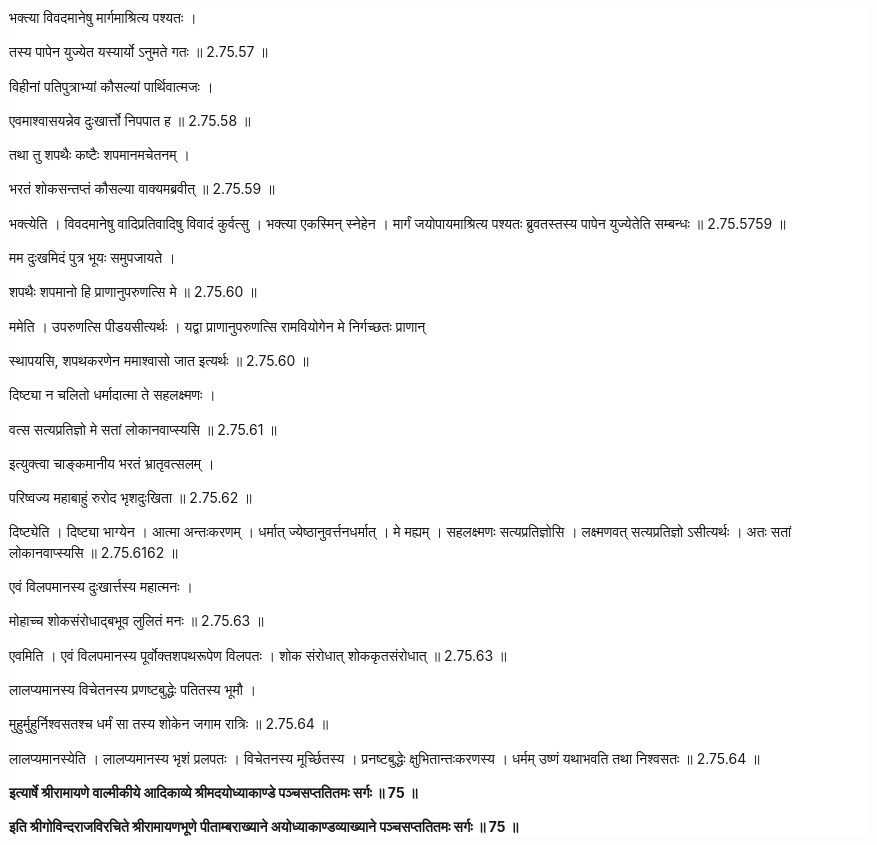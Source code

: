 भक्त्या विवदमानेषु मार्गमाश्रित्य पश्यतः ।

तस्य पापेन युज्येत यस्यार्यो ऽनुमते गतः ॥ 2.75.57 ॥

विहीनां पतिपुत्राभ्यां कौसल्यां पार्थिवात्मजः ।

एवमाश्वासयन्नेव दुःखार्त्तो निपपात ह ॥ 2.75.58 ॥

तथा तु शपथैः कष्टैः शपमानमचेतनम् ।

भरतं शोकसन्तप्तं कौसल्या वाक्यमब्रवीत् ॥ 2.75.59 ॥

भक्त्येति । विवदमानेषु वादिप्रतिवादिषु विवादं कुर्वत्सु । भक्त्या एकस्मिन् स्नेहेन । मार्गं जयोपायमाश्रित्य पश्यतः ब्रुवतस्तस्य पापेन युज्येतेति सम्बन्धः ॥ 2.75.5759 ॥

मम दुःखमिदं पुत्र भूयः समुपजायते ।

शपथैः शपमानो हि प्राणानुपरुणत्सि मे ॥ 2.75.60 ॥

ममेति । उपरुणत्सि पीडयसीत्यर्थः । यद्वा प्राणानुपरुणत्सि रामवियोगेन मे निर्गच्छतः प्राणान्

स्थापयसि, शपथकरणेन ममाश्वासो जात इत्यर्थः ॥ 2.75.60 ॥

दिष्ट्या न चलितो धर्मादात्मा ते सहलक्ष्मणः ।

वत्स सत्यप्रतिज्ञो मे सतां लोकानवाप्स्यसि ॥ 2.75.61 ॥

इत्युक्त्वा चाङ्कमानीय भरतं भ्रातृवत्सलम् ।

परिष्वज्य महाबाहुं रुरोद भृशदुःखिता ॥ 2.75.62 ॥

दिष्ट्येति । दिष्ट्या भाग्येन । आत्मा अन्तःकरणम् । धर्मात् ज्येष्ठानुवर्त्तनधर्मात् । मे मह्यम् । सहलक्ष्मणः सत्यप्रतिज्ञोसि । लक्ष्मणवत् सत्यप्रतिज्ञो ऽसीत्यर्थः । अतः सतां लोकानवाप्स्यसि ॥ 2.75.6162 ॥

एवं विलपमानस्य दुःखार्त्तस्य महात्मनः ।

मोहाच्च शोकसंरोधाद्बभूव लुलितं मनः ॥ 2.75.63 ॥

एवमिति । एवं विलपमानस्य पूर्वोक्तशपथरूपेण विलपतः । शोक संरोधात् शोककृतसंरोधात् ॥ 2.75.63 ॥

लालप्यमानस्य विचेतनस्य प्रणष्टबुद्धेः पतितस्य भूमौ ।

मुहुर्मुहुर्निश्वसतश्च धर्मं सा तस्य शोकेन जगाम रात्रिः ॥ 2.75.64 ॥

लालप्यमानस्येति । लालप्यमानस्य भृशं प्रलपतः । विचेतनस्य मूर्च्छितस्य । प्रनष्टबुद्धेः क्षुभितान्तःकरणस्य । धर्मम् उष्णं यथाभवति तथा निश्वसतः ॥ 2.75.64 ॥

**इत्यार्षे श्रीरामायणे वाल्मीकीये आदिकाव्ये श्रीमदयोध्याकाण्डे पञ्चसप्ततितमः सर्गः ॥ 75 ॥**

**इति श्रीगोविन्दराजविरचिते श्रीरामायणभूणे पीताम्बराख्याने अयोध्याकाण्डव्याख्याने पञ्चसप्ततितमः सर्गः ॥ 75 ॥**
